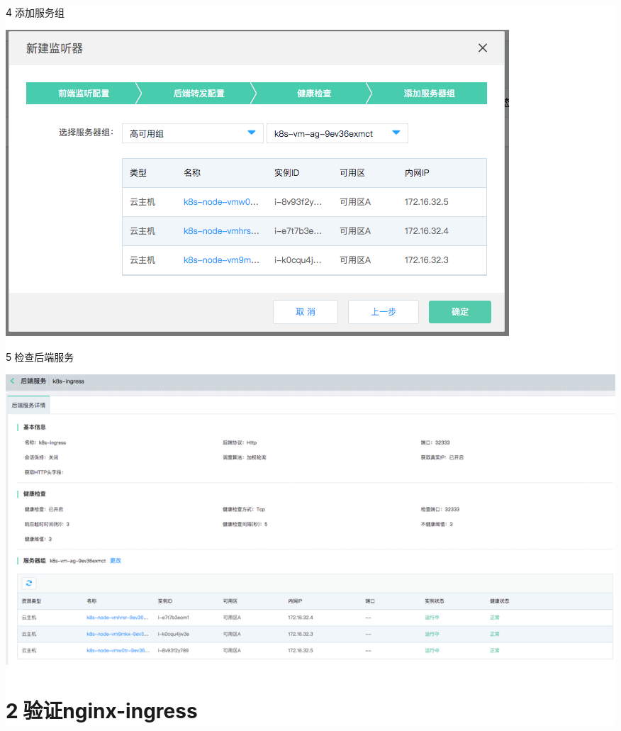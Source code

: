 4 添加服务组

![](images/create_backend_server_group.png)

5 检查后端服务

![](images/check_backend_server.png)

# 2 验证nginx-ingress
